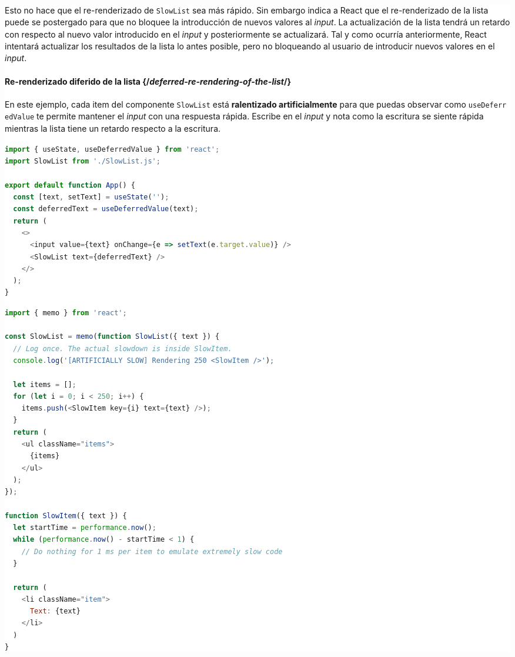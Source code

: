 Esto no hace que el re-renderizado de `SlowList` sea más rápido. Sin embargo indica a React que el re-renderizado de la lista puede se postergado para que no bloquee la introducción de nuevos valores al _input_. La actualización de la lista tendrá un retardo con respecto al nuevo valor introducido en el _input_ y posteriormente se actualizará. Tal y como ocurría anteriormente, React intentará actualizar los resultados de la lista lo antes posible, pero no bloqueando al usuario de introducir nuevos valores en el _input_.

<Recipes titleText="Diferencias entre el uso de useDeferredValue y un re-renderizado no optimizado" titleId="examples">

#### Re-renderizado diferido de la lista {/*deferred-re-rendering-of-the-list*/}

En este ejemplo, cada item del componente `SlowList` está **ralentizado artificialmente** para que puedas observar como `useDeferredValue` te permite mantener el _input_ con una respuesta rápida. Escribe en el _input_ y nota como la escritura se siente rápida mientras la lista tiene un retardo respecto a la escritura.

<Sandpack>

```js
import { useState, useDeferredValue } from 'react';
import SlowList from './SlowList.js';

export default function App() {
  const [text, setText] = useState('');
  const deferredText = useDeferredValue(text);
  return (
    <>
      <input value={text} onChange={e => setText(e.target.value)} />
      <SlowList text={deferredText} />
    </>
  );
}
```

```js SlowList.js
import { memo } from 'react';

const SlowList = memo(function SlowList({ text }) {
  // Log once. The actual slowdown is inside SlowItem.
  console.log('[ARTIFICIALLY SLOW] Rendering 250 <SlowItem />');

  let items = [];
  for (let i = 0; i < 250; i++) {
    items.push(<SlowItem key={i} text={text} />);
  }
  return (
    <ul className="items">
      {items}
    </ul>
  );
});

function SlowItem({ text }) {
  let startTime = performance.now();
  while (performance.now() - startTime < 1) {
    // Do nothing for 1 ms per item to emulate extremely slow code
  }

  return (
    <li className="item">
      Text: {text}
    </li>
  )
}
```